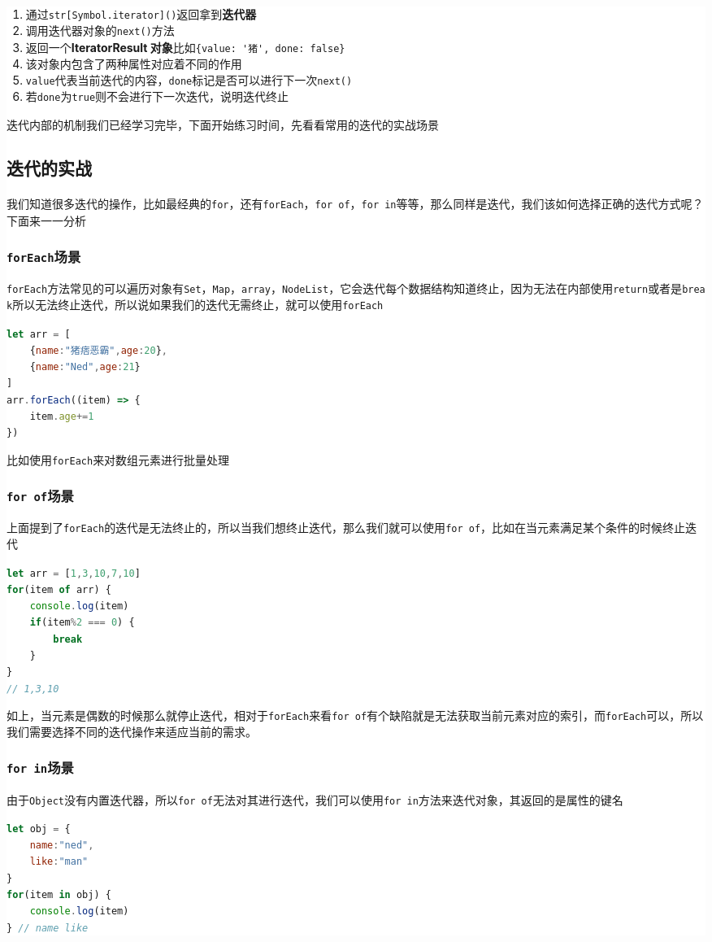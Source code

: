 1. 通过`str[Symbol.iterator]()`返回拿到**迭代器**
2. 调用迭代器对象的`next()`方法
3. 返回一个**IteratorResult 对象**比如`{value: '猪', done: false}`
4. 该对象内包含了两种属性对应着不同的作用
5. `value`代表当前迭代的内容，`done`标记是否可以进行下一次`next()`
6. 若`done`为`true`则不会进行下一次迭代，说明迭代终止

迭代内部的机制我们已经学习完毕，下面开始练习时间，先看看常用的迭代的实战场景

## 迭代的实战

我们知道很多迭代的操作，比如最经典的`for`，还有`forEach`，`for of`，`for in`等等，那么同样是迭代，我们该如何选择正确的迭代方式呢？下面来一一分析

### `forEach`场景

`forEach`方法常见的可以遍历对象有`Set`，`Map`，`array`，`NodeList`，它会迭代每个数据结构知道终止，因为无法在内部使用`return`或者是`break`所以无法终止迭代，所以说如果我们的迭代无需终止，就可以使用`forEach`

```js
let arr = [
    {name:"猪痞恶霸",age:20},
    {name:"Ned",age:21}
]
arr.forEach((item) => {
    item.age+=1
})
```

比如使用`forEach`来对数组元素进行批量处理

### `for of`场景

上面提到了`forEach`的迭代是无法终止的，所以当我们想终止迭代，那么我们就可以使用`for of`，比如在当元素满足某个条件的时候终止迭代

```js
let arr = [1,3,10,7,10]
for(item of arr) {
    console.log(item)
    if(item%2 === 0) {
        break
    }
} 
// 1,3,10
```

如上，当元素是偶数的时候那么就停止迭代，相对于`forEach`来看`for of`有个缺陷就是无法获取当前元素对应的索引，而`forEach`可以，所以我们需要选择不同的迭代操作来适应当前的需求。

### `for in`场景

由于`Object`没有内置迭代器，所以`for of`无法对其进行迭代，我们可以使用`for in`方法来迭代对象，其返回的是属性的键名

```js
let obj = {
    name:"ned",
    like:"man"
}
for(item in obj) {
    console.log(item)
} // name like
```
